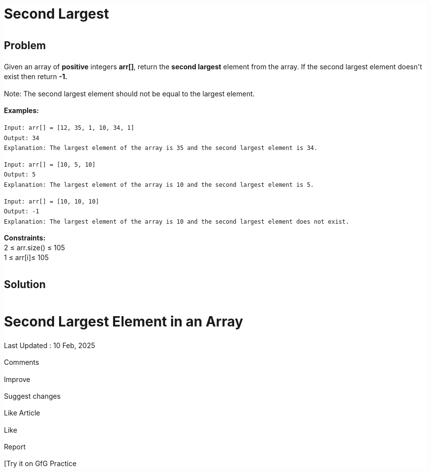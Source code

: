 # Second Largest

## Problem

Given an array of **positive** integers **arr[]**, return the **second largest** element from the array. If the second largest element doesn't exist then return **-1.**

Note: The second largest element should not be equal to the largest element.

**Examples:**

```
Input: arr[] = [12, 35, 1, 10, 34, 1]
Output: 34
Explanation: The largest element of the array is 35 and the second largest element is 34.
```

```
Input: arr[] = [10, 5, 10]
Output: 5
Explanation: The largest element of the array is 10 and the second largest element is 5.
```

```
Input: arr[] = [10, 10, 10]
Output: -1
Explanation: The largest element of the array is 10 and the second largest element does not exist.
```

**Constraints:**  
2 ≤ arr.size() ≤ 105  
1 ≤ arr[i]≤ 105

## Solution

# Second Largest Element in an Array

Last Updated : 
10 Feb, 2025

Comments

Improve

Suggest changes

Like Article

Like



Report

[Try it on GfG Practice
